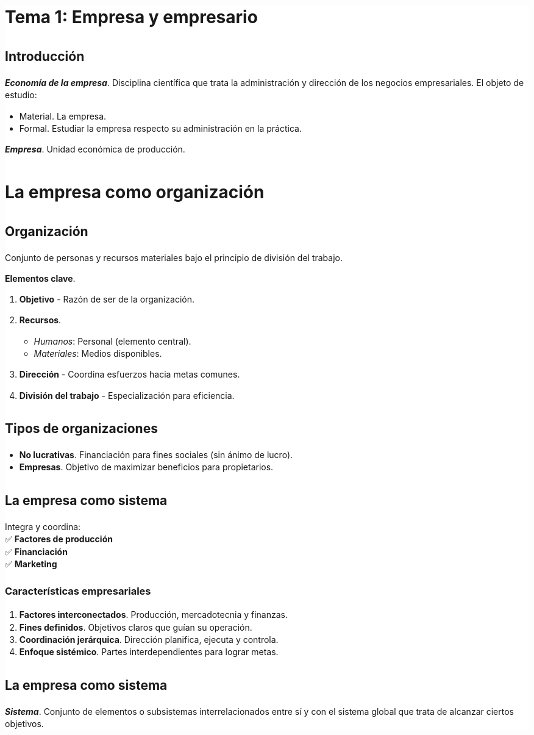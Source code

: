 Tema 1: Empresa y empresario
============================

Introducción
------------

***Economía de la empresa***. Disciplina científica que trata la administración y dirección de los negocios empresariales. El objeto de estudio:

- Material. La empresa.
- Formal. Estudiar la empresa respecto su administración en la práctica.

***Empresa***. Unidad económica de producción.

# La empresa como organización

## Organización
Conjunto de personas y recursos materiales bajo el principio de división del trabajo.

**Elementos clave**.

1. **Objetivo** - Razón de ser de la organización.
2. **Recursos**.

   - *Humanos*: Personal (elemento central).
   - *Materiales*: Medios disponibles.

3. **Dirección** - Coordina esfuerzos hacia metas comunes.
4. **División del trabajo** - Especialización para eficiencia.

## Tipos de organizaciones
- **No lucrativas**. Financiación para fines sociales (sin ánimo de lucro).
- **Empresas**. Objetivo de maximizar beneficios para propietarios.

## La empresa como sistema
Integra y coordina:  
✅ **Factores de producción**  
✅ **Financiación**  
✅ **Marketing**  

### Características empresariales  
1. **Factores interconectados**. Producción, mercadotecnia y finanzas.  
2. **Fines definidos**. Objetivos claros que guían su operación.  
3. **Coordinación jerárquica**. Dirección planifica, ejecuta y controla.  
4. **Enfoque sistémico**. Partes interdependientes para lograr metas.  

La empresa como sistema
-----------------------

***Sistema***. Conjunto de elementos o subsistemas interrelacionados entre sí y con el sistema global que trata de alcanzar ciertos objetivos.
